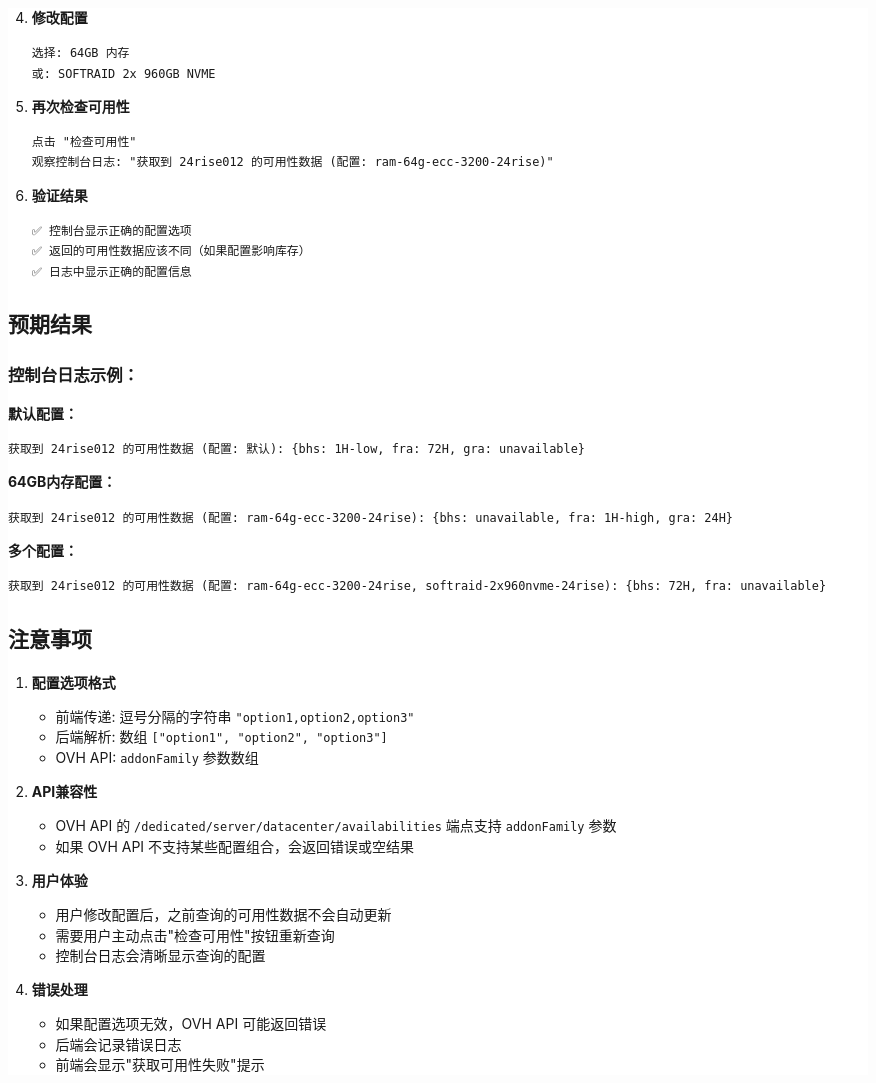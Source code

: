 4. **修改配置**
   ```
   选择: 64GB 内存
   或: SOFTRAID 2x 960GB NVME
   ```

5. **再次检查可用性**
   ```
   点击 "检查可用性"
   观察控制台日志: "获取到 24rise012 的可用性数据 (配置: ram-64g-ecc-3200-24rise)"
   ```

6. **验证结果**
   ```
   ✅ 控制台显示正确的配置选项
   ✅ 返回的可用性数据应该不同（如果配置影响库存）
   ✅ 日志中显示正确的配置信息
   ```

## 预期结果

### 控制台日志示例：

**默认配置：**
```
获取到 24rise012 的可用性数据 (配置: 默认): {bhs: 1H-low, fra: 72H, gra: unavailable}
```

**64GB内存配置：**
```
获取到 24rise012 的可用性数据 (配置: ram-64g-ecc-3200-24rise): {bhs: unavailable, fra: 1H-high, gra: 24H}
```

**多个配置：**
```
获取到 24rise012 的可用性数据 (配置: ram-64g-ecc-3200-24rise, softraid-2x960nvme-24rise): {bhs: 72H, fra: unavailable}
```

## 注意事项

1. **配置选项格式**
   - 前端传递: 逗号分隔的字符串 `"option1,option2,option3"`
   - 后端解析: 数组 `["option1", "option2", "option3"]`
   - OVH API: `addonFamily` 参数数组

2. **API兼容性**
   - OVH API 的 `/dedicated/server/datacenter/availabilities` 端点支持 `addonFamily` 参数
   - 如果 OVH API 不支持某些配置组合，会返回错误或空结果

3. **用户体验**
   - 用户修改配置后，之前查询的可用性数据不会自动更新
   - 需要用户主动点击"检查可用性"按钮重新查询
   - 控制台日志会清晰显示查询的配置

4. **错误处理**
   - 如果配置选项无效，OVH API 可能返回错误
   - 后端会记录错误日志
   - 前端会显示"获取可用性失败"提示
